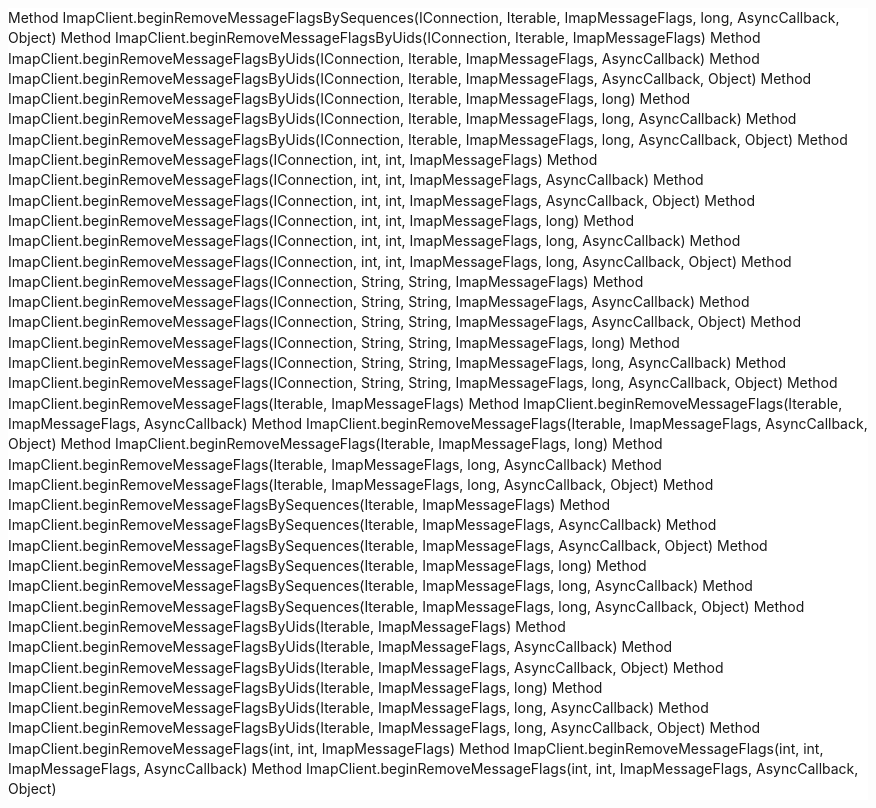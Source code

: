 Method ImapClient.beginRemoveMessageFlagsBySequences(IConnection, Iterable<Integer>, ImapMessageFlags, long, AsyncCallback, Object)
Method ImapClient.beginRemoveMessageFlagsByUids(IConnection, Iterable<String>, ImapMessageFlags)
Method ImapClient.beginRemoveMessageFlagsByUids(IConnection, Iterable<String>, ImapMessageFlags, AsyncCallback)
Method ImapClient.beginRemoveMessageFlagsByUids(IConnection, Iterable<String>, ImapMessageFlags, AsyncCallback, Object)
Method ImapClient.beginRemoveMessageFlagsByUids(IConnection, Iterable<String>, ImapMessageFlags, long)
Method ImapClient.beginRemoveMessageFlagsByUids(IConnection, Iterable<String>, ImapMessageFlags, long, AsyncCallback)
Method ImapClient.beginRemoveMessageFlagsByUids(IConnection, Iterable<String>, ImapMessageFlags, long, AsyncCallback, Object)
Method ImapClient.beginRemoveMessageFlags(IConnection, int, int, ImapMessageFlags)
Method ImapClient.beginRemoveMessageFlags(IConnection, int, int, ImapMessageFlags, AsyncCallback)
Method ImapClient.beginRemoveMessageFlags(IConnection, int, int, ImapMessageFlags, AsyncCallback, Object)
Method ImapClient.beginRemoveMessageFlags(IConnection, int, int, ImapMessageFlags, long)
Method ImapClient.beginRemoveMessageFlags(IConnection, int, int, ImapMessageFlags, long, AsyncCallback)
Method ImapClient.beginRemoveMessageFlags(IConnection, int, int, ImapMessageFlags, long, AsyncCallback, Object)
Method ImapClient.beginRemoveMessageFlags(IConnection, String, String, ImapMessageFlags)
Method ImapClient.beginRemoveMessageFlags(IConnection, String, String, ImapMessageFlags, AsyncCallback)
Method ImapClient.beginRemoveMessageFlags(IConnection, String, String, ImapMessageFlags, AsyncCallback, Object)
Method ImapClient.beginRemoveMessageFlags(IConnection, String, String, ImapMessageFlags, long)
Method ImapClient.beginRemoveMessageFlags(IConnection, String, String, ImapMessageFlags, long, AsyncCallback)
Method ImapClient.beginRemoveMessageFlags(IConnection, String, String, ImapMessageFlags, long, AsyncCallback, Object)
Method ImapClient.beginRemoveMessageFlags(Iterable<ImapMessageInfo>, ImapMessageFlags)
Method ImapClient.beginRemoveMessageFlags(Iterable<ImapMessageInfo>, ImapMessageFlags, AsyncCallback)
Method ImapClient.beginRemoveMessageFlags(Iterable<ImapMessageInfo>, ImapMessageFlags, AsyncCallback, Object)
Method ImapClient.beginRemoveMessageFlags(Iterable<ImapMessageInfo>, ImapMessageFlags, long)
Method ImapClient.beginRemoveMessageFlags(Iterable<ImapMessageInfo>, ImapMessageFlags, long, AsyncCallback)
Method ImapClient.beginRemoveMessageFlags(Iterable<ImapMessageInfo>, ImapMessageFlags, long, AsyncCallback, Object)
Method ImapClient.beginRemoveMessageFlagsBySequences(Iterable<Integer>, ImapMessageFlags)
Method ImapClient.beginRemoveMessageFlagsBySequences(Iterable<Integer>, ImapMessageFlags, AsyncCallback)
Method ImapClient.beginRemoveMessageFlagsBySequences(Iterable<Integer>, ImapMessageFlags, AsyncCallback, Object)
Method ImapClient.beginRemoveMessageFlagsBySequences(Iterable<Integer>, ImapMessageFlags, long)
Method ImapClient.beginRemoveMessageFlagsBySequences(Iterable<Integer>, ImapMessageFlags, long, AsyncCallback)
Method ImapClient.beginRemoveMessageFlagsBySequences(Iterable<Integer>, ImapMessageFlags, long, AsyncCallback, Object)
Method ImapClient.beginRemoveMessageFlagsByUids(Iterable<String>, ImapMessageFlags)
Method ImapClient.beginRemoveMessageFlagsByUids(Iterable<String>, ImapMessageFlags, AsyncCallback)
Method ImapClient.beginRemoveMessageFlagsByUids(Iterable<String>, ImapMessageFlags, AsyncCallback, Object)
Method ImapClient.beginRemoveMessageFlagsByUids(Iterable<String>, ImapMessageFlags, long)
Method ImapClient.beginRemoveMessageFlagsByUids(Iterable<String>, ImapMessageFlags, long, AsyncCallback)
Method ImapClient.beginRemoveMessageFlagsByUids(Iterable<String>, ImapMessageFlags, long, AsyncCallback, Object)
Method ImapClient.beginRemoveMessageFlags(int, int, ImapMessageFlags)
Method ImapClient.beginRemoveMessageFlags(int, int, ImapMessageFlags, AsyncCallback)
Method ImapClient.beginRemoveMessageFlags(int, int, ImapMessageFlags, AsyncCallback, Object)